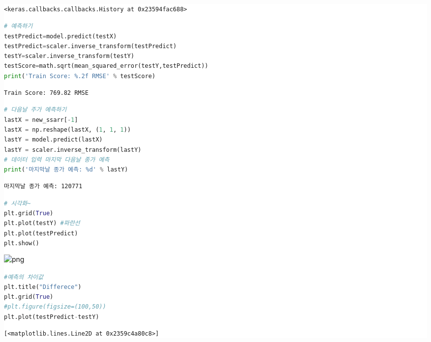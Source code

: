 



    <keras.callbacks.callbacks.History at 0x23594fac688>




```python
# 예측하기
testPredict=model.predict(testX)
testPredict=scaler.inverse_transform(testPredict)
testY=scaler.inverse_transform(testY)
testScore=math.sqrt(mean_squared_error(testY,testPredict))
print('Train Score: %.2f RMSE' % testScore)
```

    Train Score: 769.82 RMSE
    


```python
# 다음날 주가 예측하기
lastX = new_ssarr[-1]
lastX = np.reshape(lastX, (1, 1, 1))
lastY = model.predict(lastX)
lastY = scaler.inverse_transform(lastY)
# 데이터 입력 마지막 다음날 종가 예측
print('마지막날 종가 예측: %d' % lastY)  
```

    마지막날 종가 예측: 120771
    


```python
# 시각화~
plt.grid(True)
plt.plot(testY) #파란선
plt.plot(testPredict)
plt.show()
```


![png](output_19_0.png)



```python
#예측의 차이값
plt.title("Differece")
plt.grid(True)
#plt.figure(figsize=(100,50))
plt.plot(testPredict-testY)
```




    [<matplotlib.lines.Line2D at 0x2359c4a80c8>]



